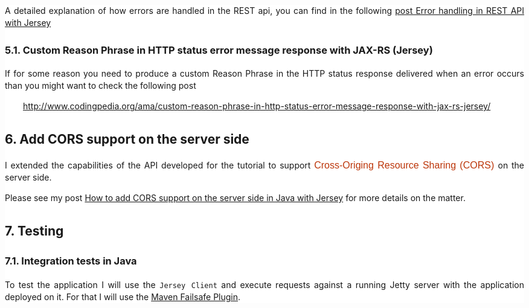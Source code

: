 <p class="note_normal" style="text-align: justify;">
  A detailed explanation of how errors are handled in the REST api, you can find in the following <a title="http://www.codingpedia.org/ama/error-handling-in-rest-api-with-jersey/" href="http://www.codingpedia.org/ama/error-handling-in-rest-api-with-jersey/" target="_blank">post Error handling in REST API with Jersey</a>
</p>

<h3 style="text-align: justify;">
  <span id="51_Custom_Reason_Phrase_in_HTTP_status_error_message_response_with_JAX-RS_Jersey">5.1. Custom Reason Phrase in HTTP status error message response with JAX-RS (Jersey)</span>
</h3>

<p style="text-align: justify;">
  If for some reason you need to produce a custom Reason Phrase in the HTTP status response delivered when an error occurs than you might want to check the following post
</p>

<p style="padding-left: 30px;">
  <a title="http://www.codingpedia.org/ama/custom-reason-phrase-in-http-status-error-message-response-with-jax-rs-jersey/" href="http://www.codingpedia.org/ama/custom-reason-phrase-in-http-status-error-message-response-with-jax-rs-jersey/" target="_blank">http://www.codingpedia.org/ama/custom-reason-phrase-in-http-status-error-message-response-with-jax-rs-jersey/</a>
</p>

## <span id="6_Add_CORS_support_on_the_server_side">6. Add CORS support on the server side</span>

<p style="text-align: justify;">
  I extended the capabilities of the API developed for the tutorial to support <a style="box-sizing: border-box; color: #bc360a; text-decoration: none; font-family: 'Source Sans Pro', Helvetica, sans-serif; font-size: 16px; font-style: normal; font-variant: normal; font-weight: normal; letter-spacing: normal; line-height: 19.200000762939453px; orphans: auto; text-align: justify; text-indent: 0px; text-transform: none; white-space: normal; widows: auto; word-spacing: 0px; -webkit-text-stroke-width: 0px; background-color: #ffffff;" title="http://www.w3.org/TR/cors/" href="http://www.w3.org/TR/cors/" target="_blank">Cross-Origing Resource Sharing (CORS) </a>on the server side.
</p>

<p style="text-align: justify;">
  Please see my post <a title="http://www.codingpedia.org/ama/how-to-add-cors-support-on-the-server-side-in-java-with-jersey/" href="http://www.codingpedia.org/ama/how-to-add-cors-support-on-the-server-side-in-java-with-jersey/" target="_blank">How to add CORS support on the server side in Java with Jersey</a> for more details on the matter.
</p>

## <span id="7_Testing">7. Testing</span>

### <span id="71_Integration_tests_in_Java">7.1. Integration tests in Java</span>

<p style="text-align: justify;">
  To test the application I will use the <code>Jersey Client</code> and execute requests against a running Jetty server with the application deployed on it. For that I will use the <a title="https://maven.apache.org/surefire/maven-failsafe-plugin/" href="https://maven.apache.org/surefire/maven-failsafe-plugin/">Maven Failsafe Plugin</a>.
</p>
